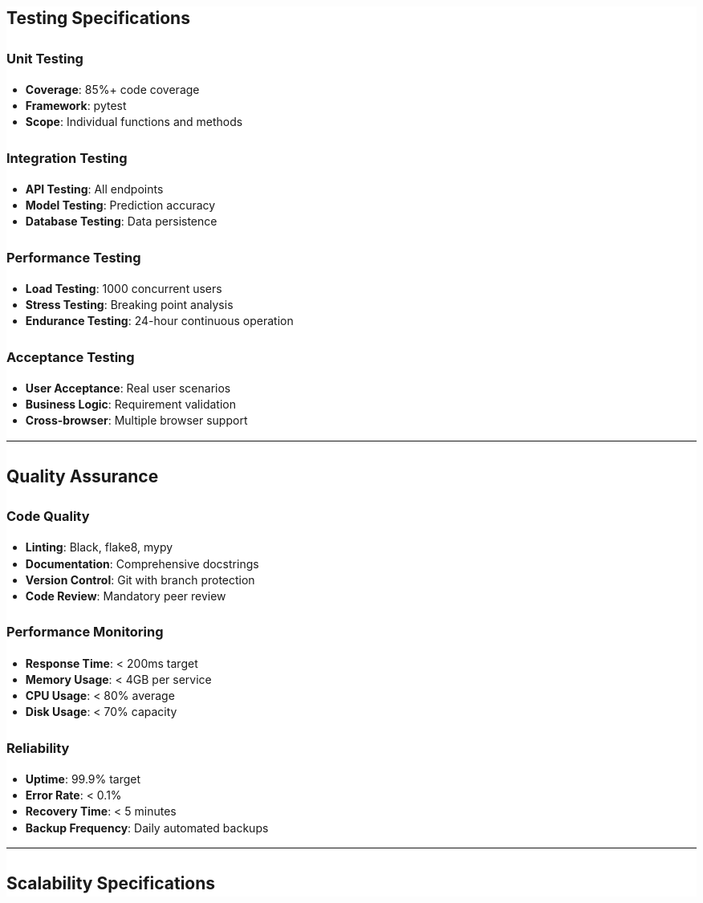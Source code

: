 
## Testing Specifications

### Unit Testing
- **Coverage**: 85%+ code coverage
- **Framework**: pytest
- **Scope**: Individual functions and methods

### Integration Testing
- **API Testing**: All endpoints
- **Model Testing**: Prediction accuracy
- **Database Testing**: Data persistence

### Performance Testing
- **Load Testing**: 1000 concurrent users
- **Stress Testing**: Breaking point analysis
- **Endurance Testing**: 24-hour continuous operation

### Acceptance Testing
- **User Acceptance**: Real user scenarios
- **Business Logic**: Requirement validation
- **Cross-browser**: Multiple browser support

---

## Quality Assurance

### Code Quality
- **Linting**: Black, flake8, mypy
- **Documentation**: Comprehensive docstrings
- **Version Control**: Git with branch protection
- **Code Review**: Mandatory peer review

### Performance Monitoring
- **Response Time**: < 200ms target
- **Memory Usage**: < 4GB per service
- **CPU Usage**: < 80% average
- **Disk Usage**: < 70% capacity

### Reliability
- **Uptime**: 99.9% target
- **Error Rate**: < 0.1%
- **Recovery Time**: < 5 minutes
- **Backup Frequency**: Daily automated backups

---

## Scalability Specifications
